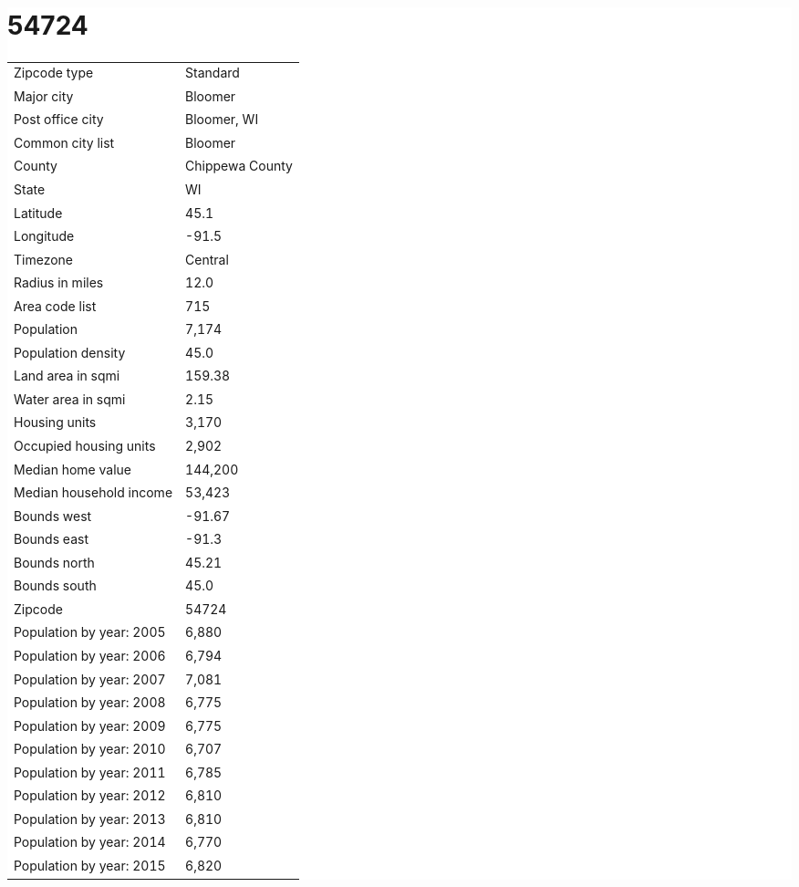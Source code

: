 54724
=====
|||
|--|--|
|Zipcode type|Standard|
|Major city|Bloomer|
|Post office city|Bloomer, WI|
|Common city list|Bloomer|
|County|Chippewa County|
|State|WI|
|Latitude|45.1|
|Longitude|-91.5|
|Timezone|Central|
|Radius in miles|12.0|
|Area code list|715|
|Population|7,174|
|Population density|45.0|
|Land area in sqmi|159.38|
|Water area in sqmi|2.15|
|Housing units|3,170|
|Occupied housing units|2,902|
|Median home value|144,200|
|Median household income|53,423|
|Bounds west|-91.67|
|Bounds east|-91.3|
|Bounds north|45.21|
|Bounds south|45.0|
|Zipcode|54724|
|Population by year: 2005|6,880|
|Population by year: 2006|6,794|
|Population by year: 2007|7,081|
|Population by year: 2008|6,775|
|Population by year: 2009|6,775|
|Population by year: 2010|6,707|
|Population by year: 2011|6,785|
|Population by year: 2012|6,810|
|Population by year: 2013|6,810|
|Population by year: 2014|6,770|
|Population by year: 2015|6,820|